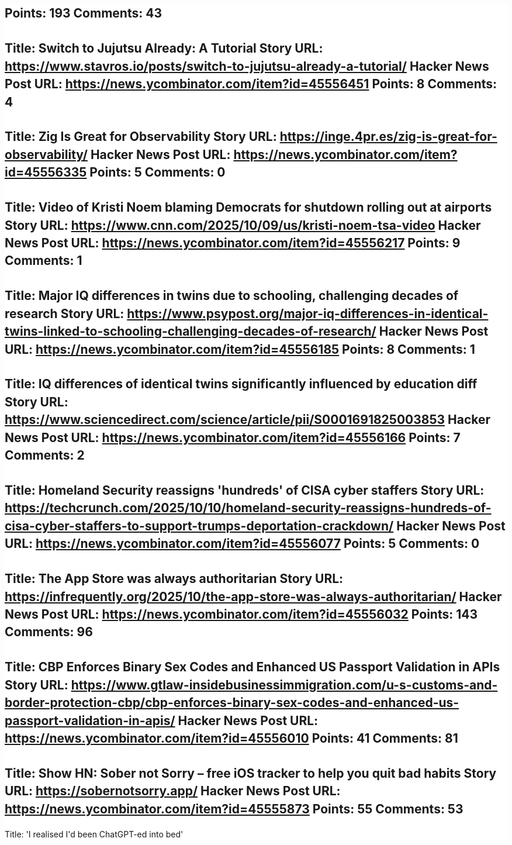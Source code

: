 Points: 193
Comments: 43
----------------------------------------
Title: Switch to Jujutsu Already: A Tutorial
Story URL: https://www.stavros.io/posts/switch-to-jujutsu-already-a-tutorial/
Hacker News Post URL: https://news.ycombinator.com/item?id=45556451
Points: 8
Comments: 4
----------------------------------------
Title: Zig Is Great for Observability
Story URL: https://inge.4pr.es/zig-is-great-for-observability/
Hacker News Post URL: https://news.ycombinator.com/item?id=45556335
Points: 5
Comments: 0
----------------------------------------
Title: Video of Kristi Noem blaming Democrats for shutdown rolling out at airports
Story URL: https://www.cnn.com/2025/10/09/us/kristi-noem-tsa-video
Hacker News Post URL: https://news.ycombinator.com/item?id=45556217
Points: 9
Comments: 1
----------------------------------------
Title: Major IQ differences in twins due to schooling, challenging decades of research
Story URL: https://www.psypost.org/major-iq-differences-in-identical-twins-linked-to-schooling-challenging-decades-of-research/
Hacker News Post URL: https://news.ycombinator.com/item?id=45556185
Points: 8
Comments: 1
----------------------------------------
Title: IQ differences of identical twins significantly influenced by education diff
Story URL: https://www.sciencedirect.com/science/article/pii/S0001691825003853
Hacker News Post URL: https://news.ycombinator.com/item?id=45556166
Points: 7
Comments: 2
----------------------------------------
Title: Homeland Security reassigns 'hundreds' of CISA cyber staffers
Story URL: https://techcrunch.com/2025/10/10/homeland-security-reassigns-hundreds-of-cisa-cyber-staffers-to-support-trumps-deportation-crackdown/
Hacker News Post URL: https://news.ycombinator.com/item?id=45556077
Points: 5
Comments: 0
----------------------------------------
Title: The App Store was always authoritarian
Story URL: https://infrequently.org/2025/10/the-app-store-was-always-authoritarian/
Hacker News Post URL: https://news.ycombinator.com/item?id=45556032
Points: 143
Comments: 96
----------------------------------------
Title: CBP Enforces Binary Sex Codes and Enhanced US Passport Validation in APIs
Story URL: https://www.gtlaw-insidebusinessimmigration.com/u-s-customs-and-border-protection-cbp/cbp-enforces-binary-sex-codes-and-enhanced-us-passport-validation-in-apis/
Hacker News Post URL: https://news.ycombinator.com/item?id=45556010
Points: 41
Comments: 81
----------------------------------------
Title: Show HN: Sober not Sorry – free iOS tracker to help you quit bad habits
Story URL: https://sobernotsorry.app/
Hacker News Post URL: https://news.ycombinator.com/item?id=45555873
Points: 55
Comments: 53
----------------------------------------
Title: 'I realised I'd been ChatGPT-ed into bed'